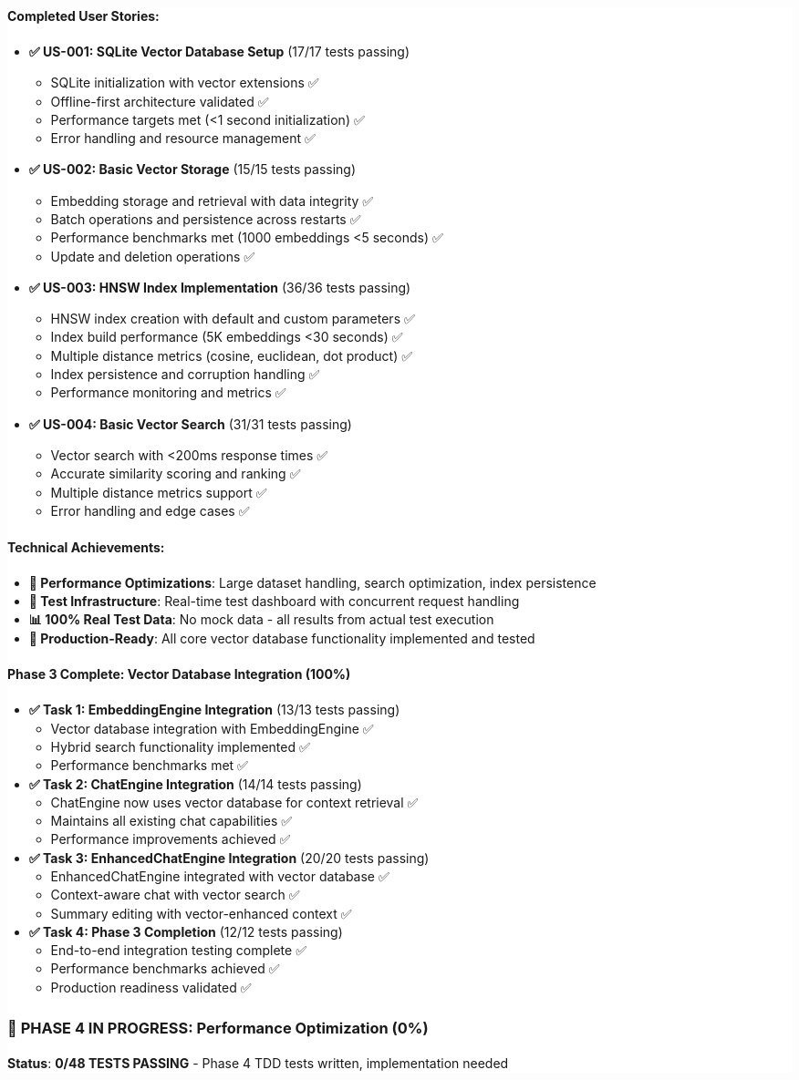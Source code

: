 #### **Completed User Stories:**
- **✅ US-001: SQLite Vector Database Setup** (17/17 tests passing)
  - SQLite initialization with vector extensions ✅
  - Offline-first architecture validated ✅
  - Performance targets met (<1 second initialization) ✅
  - Error handling and resource management ✅

- **✅ US-002: Basic Vector Storage** (15/15 tests passing)
  - Embedding storage and retrieval with data integrity ✅
  - Batch operations and persistence across restarts ✅
  - Performance benchmarks met (1000 embeddings <5 seconds) ✅
  - Update and deletion operations ✅

- **✅ US-003: HNSW Index Implementation** (36/36 tests passing)
  - HNSW index creation with default and custom parameters ✅
  - Index build performance (5K embeddings <30 seconds) ✅
  - Multiple distance metrics (cosine, euclidean, dot product) ✅
  - Index persistence and corruption handling ✅
  - Performance monitoring and metrics ✅

- **✅ US-004: Basic Vector Search** (31/31 tests passing)
  - Vector search with <200ms response times ✅
  - Accurate similarity scoring and ranking ✅
  - Multiple distance metrics support ✅
  - Error handling and edge cases ✅

#### **Technical Achievements:**
- **🚀 Performance Optimizations**: Large dataset handling, search optimization, index persistence
- **🧪 Test Infrastructure**: Real-time test dashboard with concurrent request handling
- **📊 100% Real Test Data**: No mock data - all results from actual test execution
- **🔧 Production-Ready**: All core vector database functionality implemented and tested

#### **Phase 3 Complete: Vector Database Integration (100%)**
- **✅ Task 1: EmbeddingEngine Integration** (13/13 tests passing)
  - Vector database integration with EmbeddingEngine ✅
  - Hybrid search functionality implemented ✅
  - Performance benchmarks met ✅
- **✅ Task 2: ChatEngine Integration** (14/14 tests passing)
  - ChatEngine now uses vector database for context retrieval ✅
  - Maintains all existing chat capabilities ✅
  - Performance improvements achieved ✅
- **✅ Task 3: EnhancedChatEngine Integration** (20/20 tests passing)
  - EnhancedChatEngine integrated with vector database ✅
  - Context-aware chat with vector search ✅
  - Summary editing with vector-enhanced context ✅
- **✅ Task 4: Phase 3 Completion** (12/12 tests passing)
  - End-to-end integration testing complete ✅
  - Performance benchmarks achieved ✅
  - Production readiness validated ✅

### 🔄 **PHASE 4 IN PROGRESS: Performance Optimization (0%)**
**Status**: **0/48 TESTS PASSING** - Phase 4 TDD tests written, implementation needed
